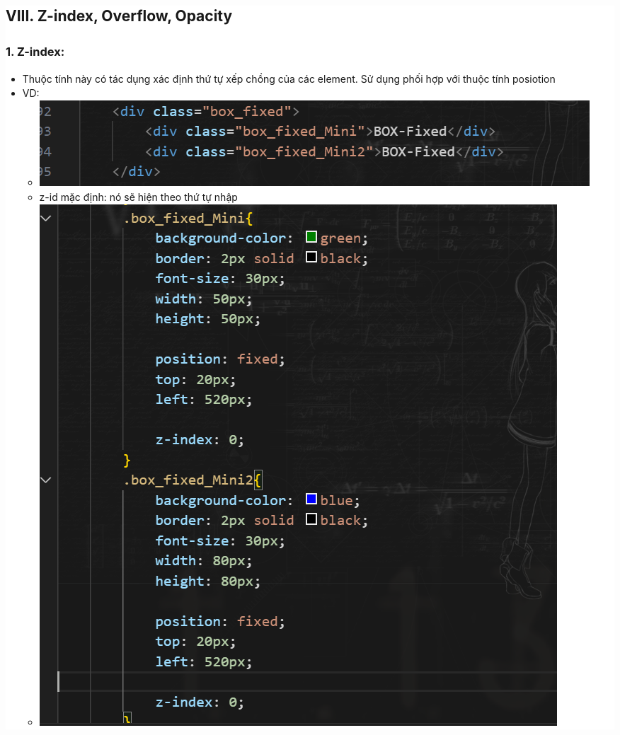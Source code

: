 ## VIII. Z-index, Overflow, Opacity

### 1. Z-index:
- Thuộc tính này có tác dụng xác định thứ tự xếp chồng của các element. Sử dụng phối hợp với thuộc tính posiotion
- VD:
  - ![alt text](image-15.png)
  - z-id mặc định: nó sẽ hiện theo thứ tự nhập
  - ![alt text](image-14.png)